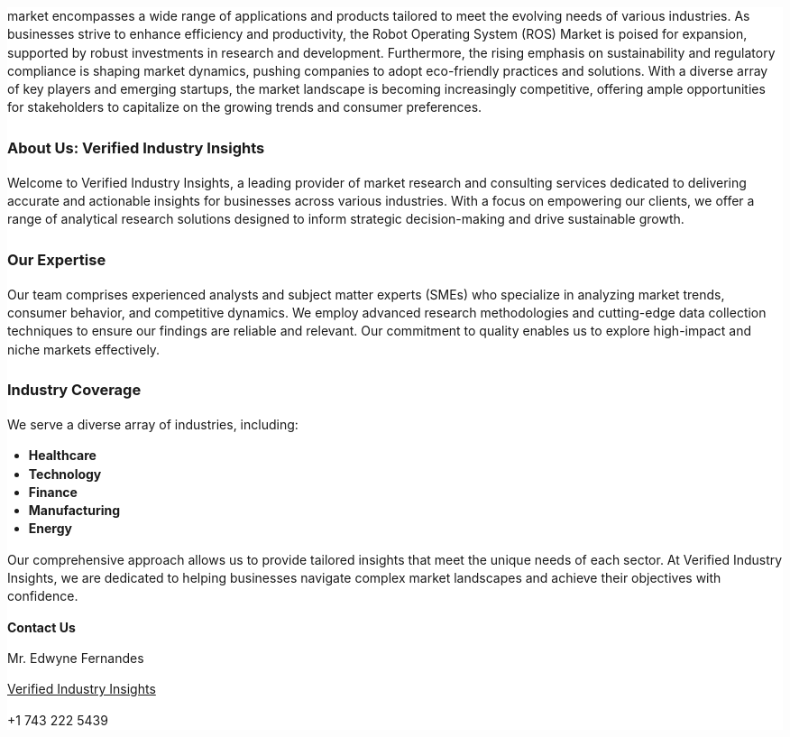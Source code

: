 market encompasses a wide range of applications and products tailored to meet the evolving needs of various industries. As businesses strive to enhance efficiency and productivity, the Robot Operating System (ROS) Market is poised for expansion, supported by robust investments in research and development. Furthermore, the rising emphasis on sustainability and regulatory compliance is shaping market dynamics, pushing companies to adopt eco-friendly practices and solutions. With a diverse array of key players and emerging startups, the market landscape is becoming increasingly competitive, offering ample opportunities for stakeholders to capitalize on the growing trends and consumer preferences.</p><h3>About Us: Verified Industry Insights</h3><p>Welcome to Verified Industry Insights, a leading provider of market research and consulting services dedicated to delivering accurate and actionable insights for businesses across various industries. With a focus on empowering our clients, we offer a range of analytical research solutions designed to inform strategic decision-making and drive sustainable growth.</p><h3>Our Expertise</h3><p>Our team comprises experienced analysts and subject matter experts (SMEs) who specialize in analyzing market trends, consumer behavior, and competitive dynamics. We employ advanced research methodologies and cutting-edge data collection techniques to ensure our findings are reliable and relevant. Our commitment to quality enables us to explore high-impact and niche markets effectively.</p><h3>Industry Coverage</h3><p>We serve a diverse array of industries, including:</p><ul><li><strong>Healthcare</strong></li><li><strong>Technology</strong></li><li><strong>Finance</strong></li><li><strong>Manufacturing</strong></li><li><strong>Energy</strong></li></ul><p>Our comprehensive approach allows us to provide tailored insights that meet the unique needs of each sector. At Verified Industry Insights, we are dedicated to helping businesses navigate complex market landscapes and achieve their objectives with confidence.</p><p><strong>Contact Us</strong></p><p>Mr. Edwyne Fernandes</p><p><a href="https://www.verifiedindustryinsights.com/">Verified Industry Insights</a></p><p>+1 743 222 5439</p>
